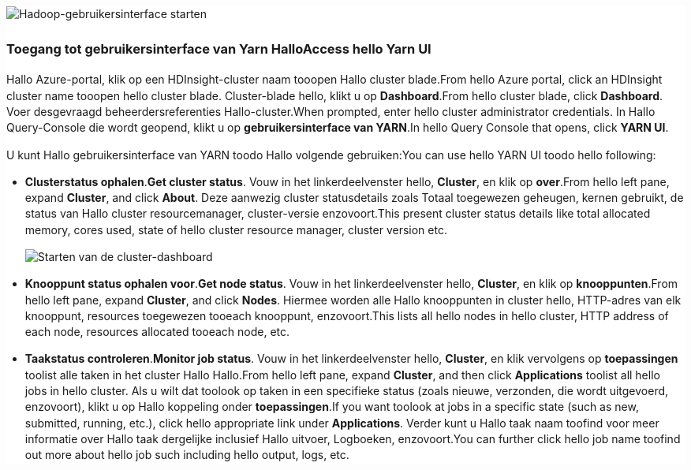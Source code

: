 ![Hadoop-gebruikersinterface starten](./media/hdinsight-debug-jobs/hdi-debug-launch-dashboard-hadoop-ui.png)

### <a name="access-hello-yarn-ui"></a><span data-ttu-id="43aea-197">Toegang tot gebruikersinterface van Yarn Hallo</span><span class="sxs-lookup"><span data-stu-id="43aea-197">Access hello Yarn UI</span></span>
<span data-ttu-id="43aea-198">Hallo Azure-portal, klik op een HDInsight-cluster naam tooopen Hallo cluster blade.</span><span class="sxs-lookup"><span data-stu-id="43aea-198">From hello Azure portal, click an HDInsight cluster name tooopen hello cluster blade.</span></span> <span data-ttu-id="43aea-199">Cluster-blade hello, klikt u op **Dashboard**.</span><span class="sxs-lookup"><span data-stu-id="43aea-199">From hello cluster blade, click **Dashboard**.</span></span> <span data-ttu-id="43aea-200">Voer desgevraagd beheerdersreferenties Hallo-cluster.</span><span class="sxs-lookup"><span data-stu-id="43aea-200">When prompted, enter hello cluster administrator credentials.</span></span> <span data-ttu-id="43aea-201">In Hallo Query-Console die wordt geopend, klikt u op **gebruikersinterface van YARN**.</span><span class="sxs-lookup"><span data-stu-id="43aea-201">In hello Query Console that opens, click **YARN UI**.</span></span>

<span data-ttu-id="43aea-202">U kunt Hallo gebruikersinterface van YARN toodo Hallo volgende gebruiken:</span><span class="sxs-lookup"><span data-stu-id="43aea-202">You can use hello YARN UI toodo hello following:</span></span>

* <span data-ttu-id="43aea-203">**Clusterstatus ophalen**.</span><span class="sxs-lookup"><span data-stu-id="43aea-203">**Get cluster status**.</span></span> <span data-ttu-id="43aea-204">Vouw in het linkerdeelvenster hello, **Cluster**, en klik op **over**.</span><span class="sxs-lookup"><span data-stu-id="43aea-204">From hello left pane, expand **Cluster**, and click **About**.</span></span> <span data-ttu-id="43aea-205">Deze aanwezig cluster statusdetails zoals Totaal toegewezen geheugen, kernen gebruikt, de status van Hallo cluster resourcemanager, cluster-versie enzovoort.</span><span class="sxs-lookup"><span data-stu-id="43aea-205">This present cluster status details like total allocated memory, cores used, state of hello cluster resource manager, cluster version etc.</span></span>
  
    ![Starten van de cluster-dashboard](./media/hdinsight-debug-jobs/hdi-debug-yarn-cluster-state.png)
* <span data-ttu-id="43aea-207">**Knooppunt status ophalen voor**.</span><span class="sxs-lookup"><span data-stu-id="43aea-207">**Get node status**.</span></span> <span data-ttu-id="43aea-208">Vouw in het linkerdeelvenster hello, **Cluster**, en klik op **knooppunten**.</span><span class="sxs-lookup"><span data-stu-id="43aea-208">From hello left pane, expand **Cluster**, and click **Nodes**.</span></span> <span data-ttu-id="43aea-209">Hiermee worden alle Hallo knooppunten in cluster hello, HTTP-adres van elk knooppunt, resources toegewezen tooeach knooppunt, enzovoort.</span><span class="sxs-lookup"><span data-stu-id="43aea-209">This lists all hello nodes in hello cluster, HTTP address of each node, resources allocated tooeach node, etc.</span></span>
* <span data-ttu-id="43aea-210">**Taakstatus controleren**.</span><span class="sxs-lookup"><span data-stu-id="43aea-210">**Monitor job status**.</span></span> <span data-ttu-id="43aea-211">Vouw in het linkerdeelvenster hello, **Cluster**, en klik vervolgens op **toepassingen** toolist alle taken in het cluster Hallo Hallo.</span><span class="sxs-lookup"><span data-stu-id="43aea-211">From hello left pane, expand **Cluster**, and then click **Applications** toolist all hello jobs in hello cluster.</span></span> <span data-ttu-id="43aea-212">Als u wilt dat toolook op taken in een specifieke status (zoals nieuwe, verzonden, die wordt uitgevoerd, enzovoort), klikt u op Hallo koppeling onder **toepassingen**.</span><span class="sxs-lookup"><span data-stu-id="43aea-212">If you want toolook at jobs in a specific state (such as new, submitted, running, etc.), click hello appropriate link under **Applications**.</span></span> <span data-ttu-id="43aea-213">Verder kunt u Hallo taak naam toofind voor meer informatie over Hallo taak dergelijke inclusief Hallo uitvoer, Logboeken, enzovoort.</span><span class="sxs-lookup"><span data-stu-id="43aea-213">You can further click hello job name toofind out more about hello job such including hello output, logs, etc.</span></span>
